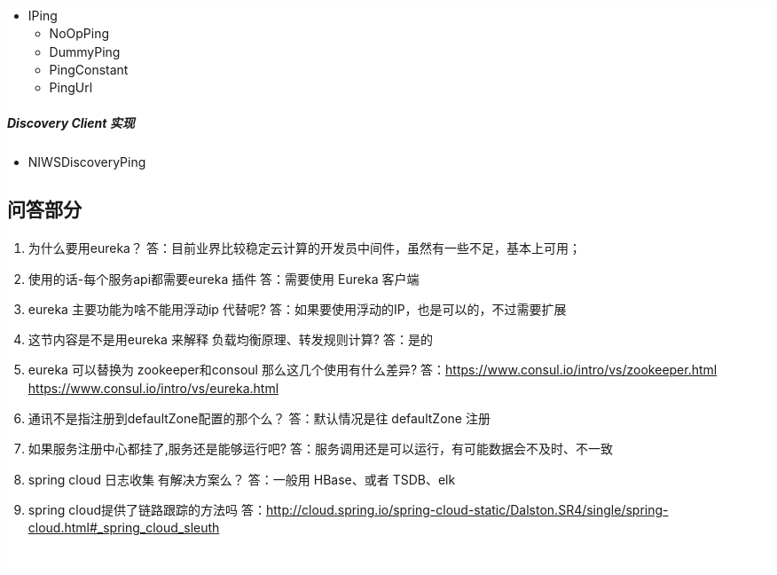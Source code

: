* IPing
  * NoOpPing
  * DummyPing
  * PingConstant
  * PingUrl
##### Discovery Client 实现
* NIWSDiscoveryPing

## 问答部分
1. 为什么要用eureka？
答：目前业界比较稳定云计算的开发员中间件，虽然有一些不足，基本上可用；

2. 使用的话-每个服务api都需要eureka 插件
答：需要使用 Eureka 客户端

3. eureka 主要功能为啥不能用浮动ip 代替呢?
答：如果要使用浮动的IP，也是可以的，不过需要扩展

4. 这节内容是不是用eureka 来解释 负载均衡原理、转发规则计算?
答：是的

5. eureka 可以替换为 zookeeper和consoul 那么这几个使用有什么差异?
答：https://www.consul.io/intro/vs/zookeeper.html
    https://www.consul.io/intro/vs/eureka.html

6. 通讯不是指注册到defaultZone配置的那个么？
答：默认情况是往 defaultZone 注册

7. 如果服务注册中心都挂了,服务还是能够运行吧?
答：服务调用还是可以运行，有可能数据会不及时、不一致

8. spring cloud 日志收集 有解决方案么？
答：一般用 HBase、或者 TSDB、elk

9. spring cloud提供了链路跟踪的方法吗
答：http://cloud.spring.io/spring-cloud-static/Dalston.SR4/single/spring-cloud.html#_spring_cloud_sleuth

   ​



